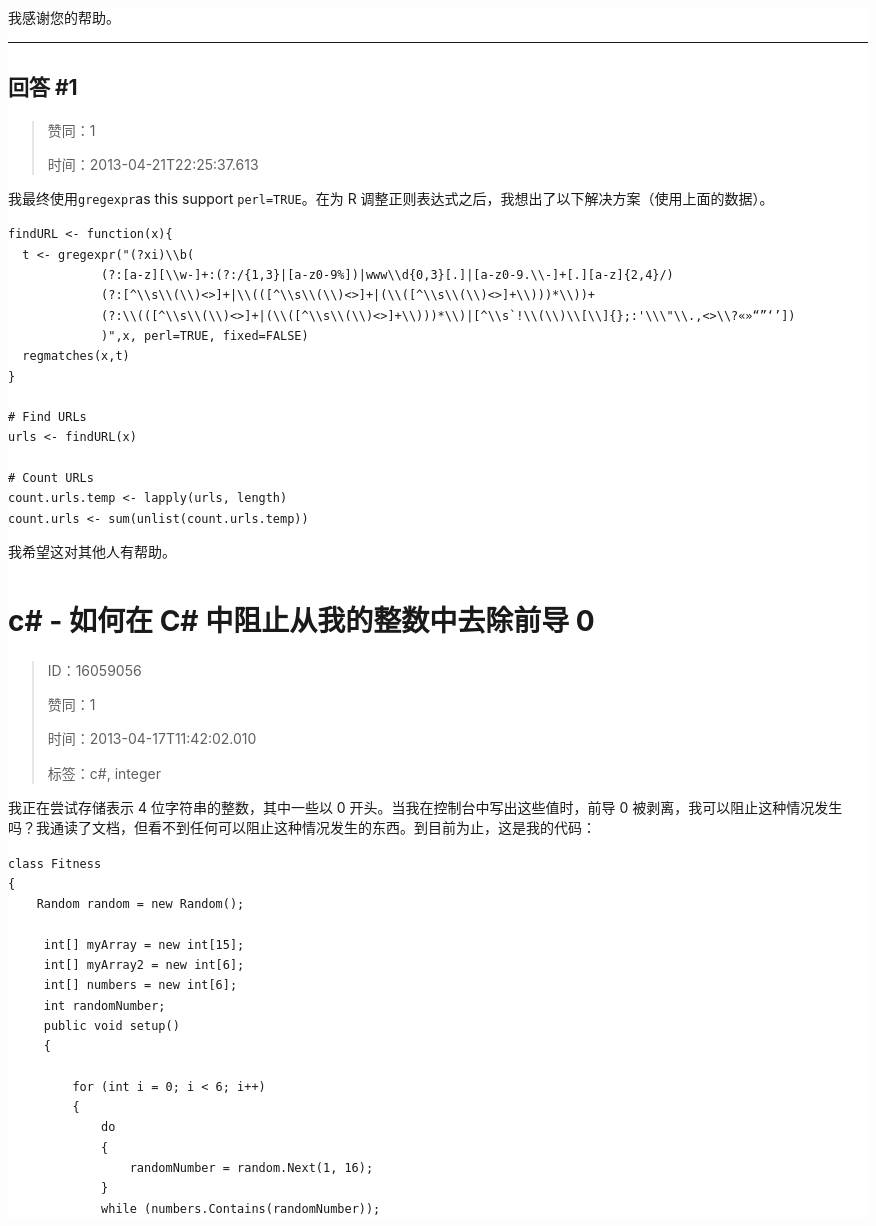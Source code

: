我感谢您的帮助。

* * *

## 回答 #1

> 赞同：1
> 
> 时间：2013-04-21T22:25:37.613

我最终使用`gregexpr`as this support `perl=TRUE`。在为 R 调整正则表达式之后，我想出了以下解决方案（使用上面的数据）。

```
findURL <- function(x){
  t <- gregexpr("(?xi)\\b(
             (?:[a-z][\\w-]+:(?:/{1,3}|[a-z0-9%])|www\\d{0,3}[.]|[a-z0-9.\\-]+[.][a-z]{2,4}/)
             (?:[^\\s\\(\\)<>]+|\\(([^\\s\\(\\)<>]+|(\\([^\\s\\(\\)<>]+\\)))*\\))+
             (?:\\(([^\\s\\(\\)<>]+|(\\([^\\s\\(\\)<>]+\\)))*\\)|[^\\s`!\\(\\)\\[\\]{};:'\\\"\\.,<>\\?«»“”‘’])
             )",x, perl=TRUE, fixed=FALSE)
  regmatches(x,t)
} 

# Find URLs
urls <- findURL(x) 

# Count URLs
count.urls.temp <- lapply(urls, length)    
count.urls <- sum(unlist(count.urls.temp)) 
```

我希望这对其他人有帮助。

# c# - 如何在 C# 中阻止从我的整数中去除前导 0

> ID：16059056
> 
> 赞同：1
> 
> 时间：2013-04-17T11:42:02.010
> 
> 标签：c#, integer

我正在尝试存储表示 4 位字符串的整数，其中一些以 0 开头。当我在控制台中写出这些值时，前导 0 被剥离，我可以阻止这种情况发生吗？我通读了文档，但看不到任何可以阻止这种情况发生的东西。到目前为止，这是我的代码：

```
class Fitness
{
    Random random = new Random();

     int[] myArray = new int[15];
     int[] myArray2 = new int[6];
     int[] numbers = new int[6];
     int randomNumber;
     public void setup()
     {

         for (int i = 0; i < 6; i++)
         {
             do
             {
                 randomNumber = random.Next(1, 16);
             }
             while (numbers.Contains(randomNumber));

```